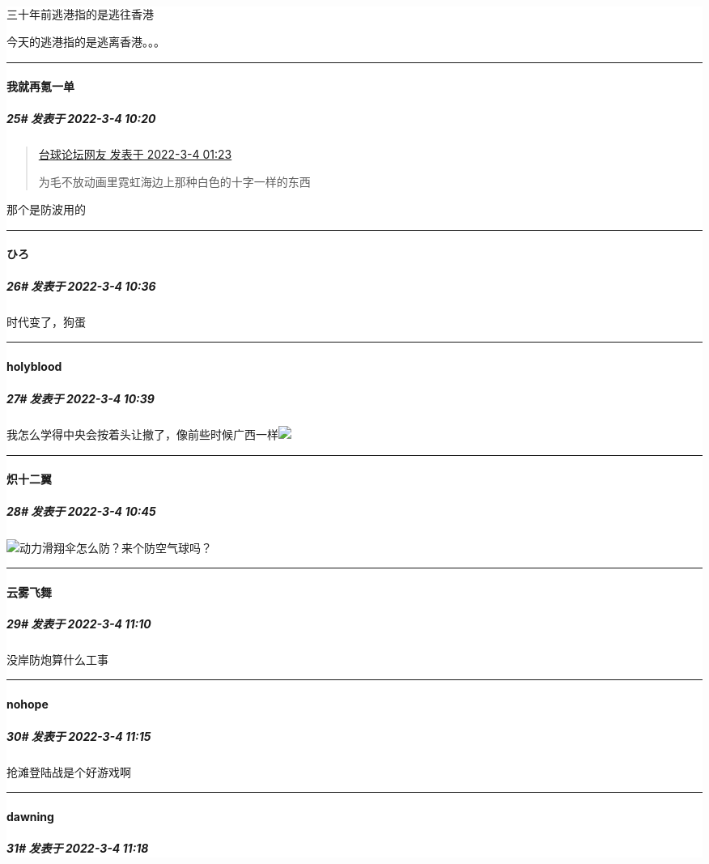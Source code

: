 三十年前逃港指的是逃往香港

今天的逃港指的是逃离香港。。。

*****

####  我就再氪一单  
##### 25#       发表于 2022-3-4 10:20

<blockquote><a href="httphttps://bbs.saraba1st.com/2b/forum.php?mod=redirect&amp;goto=findpost&amp;pid=54909552&amp;ptid=2055859" target="_blank">台球论坛网友 发表于 2022-3-4 01:23</a>

为毛不放动画里霓虹海边上那种白色的十字一样的东西</blockquote>
那个是防波用的

*****

####  ひろ  
##### 26#       发表于 2022-3-4 10:36

时代变了，狗蛋

*****

####  holyblood  
##### 27#       发表于 2022-3-4 10:39

我怎么学得中央会按着头让撤了，像前些时候广西一样<img src="https://static.saraba1st.com/image/smiley/face2017/001.png" referrerpolicy="no-referrer">

*****

####  炽十二翼  
##### 28#       发表于 2022-3-4 10:45

<img src="https://static.saraba1st.com/image/smiley/face2017/067.png" referrerpolicy="no-referrer">动力滑翔伞怎么防？来个防空气球吗？

*****

####  云雾飞舞  
##### 29#       发表于 2022-3-4 11:10

没岸防炮算什么工事

*****

####  nohope  
##### 30#       发表于 2022-3-4 11:15

抢滩登陆战是个好游戏啊



*****

####  dawning  
##### 31#       发表于 2022-3-4 11:18
